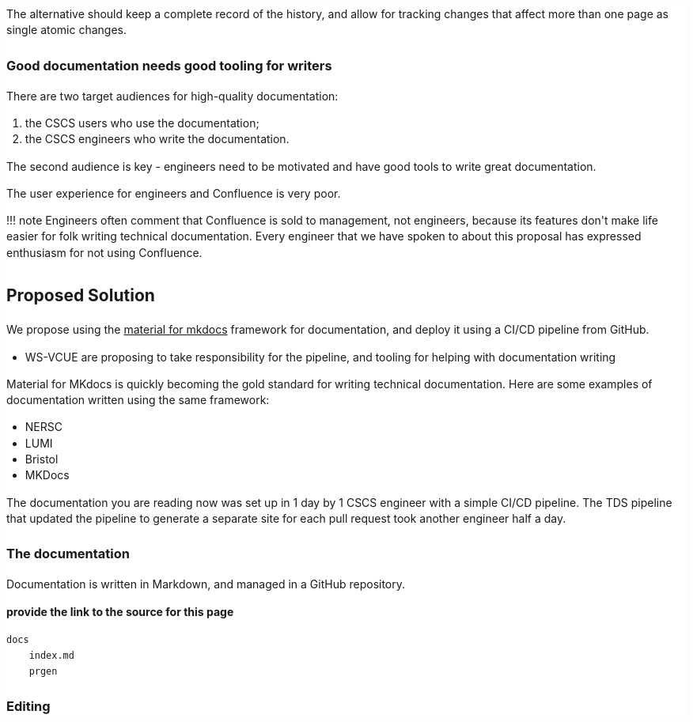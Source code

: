 The alternative should keep a complete record of the history, and allow for tracking changes that affect more than one page as single atomic changes.

### Good documentation needs good tooling for writers

There are two target audiences for high-quality documentation:

1. the CSCS users who use the documentation;
2. the CSCS engineers who write the documentation.

The second audience is key - engineers need to be motivated and have good tools to write great documentation.

The user experience for engineers and Confluence is very poor.

!!! note
    Engineers often comment that Confluence is sold to management, not engineers, because its features don't make life easier for folk writing technical documentation.
    Every engineer that we have spoken to about this proposal has expressed enthusiasm for not using Confluence.

## Proposed Solution

We propose using the [material for mkdocs](https://xxx) framework for documentation, and deploy it using a CI/CD pipeline from GitHub.

- WS-VCUE are proposing to take responsibility for the pipeline, and tooling for helping with documentation writing

Material for MKdocs is quickly becoming the gold standard for writing technical documentation.
Here are some examples of documentation written using the same framework:

- NERSC
- LUMI
- Bristol
- MKDocs

The documentation you are reading now was set up in 1 day by 1 CSCS engineer with a simple CI/CD pipeline.
The TDS pipeline that updated the pipeline to generate a separate site for each pull request took another engineer half a day.

### The documentation

Documentation is written in Markdown, and managed in a GitHub repository.

**provide the link to the source for this page**

```
docs
    index.md
    prgen
```

### Editing
